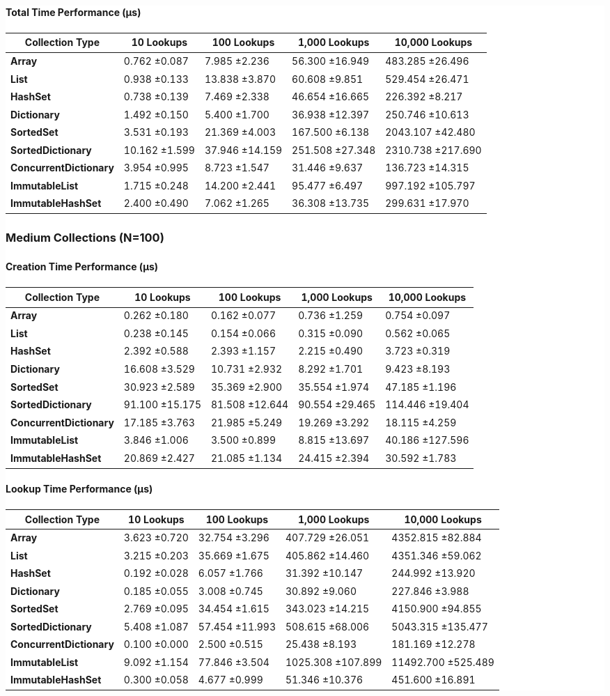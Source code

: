 #### Total Time Performance (μs)
| Collection Type | 10 Lookups | 100 Lookups | 1,000 Lookups | 10,000 Lookups |
|----------------|------------|--------------|---------------|----------------|
| **Array** | 0.762 ±0.087 | 7.985 ±2.236 | 56.300 ±16.949 | 483.285 ±26.496 |
| **List** | 0.938 ±0.133 | 13.838 ±3.870 | 60.608 ±9.851 | 529.454 ±26.471 |
| **HashSet** | 0.738 ±0.139 | 7.469 ±2.338 | 46.654 ±16.665 | 226.392 ±8.217 |
| **Dictionary** | 1.492 ±0.150 | 5.400 ±1.700 | 36.938 ±12.397 | 250.746 ±10.613 |
| **SortedSet** | 3.531 ±0.193 | 21.369 ±4.003 | 167.500 ±6.138 | 2043.107 ±42.480 |
| **SortedDictionary** | 10.162 ±1.599 | 37.946 ±14.159 | 251.508 ±27.348 | 2310.738 ±217.690 |
| **ConcurrentDictionary** | 3.954 ±0.995 | 8.723 ±1.547 | 31.446 ±9.637 | 136.723 ±14.315 |
| **ImmutableList** | 1.715 ±0.248 | 14.200 ±2.441 | 95.477 ±6.497 | 997.192 ±105.797 |
| **ImmutableHashSet** | 2.400 ±0.490 | 7.062 ±1.265 | 36.308 ±13.735 | 299.631 ±17.970 |

### Medium Collections (N=100)

#### Creation Time Performance (μs)
| Collection Type | 10 Lookups | 100 Lookups | 1,000 Lookups | 10,000 Lookups |
|----------------|------------|--------------|---------------|----------------|
| **Array** | 0.262 ±0.180 | 0.162 ±0.077 | 0.736 ±1.259 | 0.754 ±0.097 |
| **List** | 0.238 ±0.145 | 0.154 ±0.066 | 0.315 ±0.090 | 0.562 ±0.065 |
| **HashSet** | 2.392 ±0.588 | 2.393 ±1.157 | 2.215 ±0.490 | 3.723 ±0.319 |
| **Dictionary** | 16.608 ±3.529 | 10.731 ±2.932 | 8.292 ±1.701 | 9.423 ±8.193 |
| **SortedSet** | 30.923 ±2.589 | 35.369 ±2.900 | 35.554 ±1.974 | 47.185 ±1.196 |
| **SortedDictionary** | 91.100 ±15.175 | 81.508 ±12.644 | 90.554 ±29.465 | 114.446 ±19.404 |
| **ConcurrentDictionary** | 17.185 ±3.763 | 21.985 ±5.249 | 19.269 ±3.292 | 18.115 ±4.259 |
| **ImmutableList** | 3.846 ±1.006 | 3.500 ±0.899 | 8.815 ±13.697 | 40.186 ±127.596 |
| **ImmutableHashSet** | 20.869 ±2.427 | 21.085 ±1.134 | 24.415 ±2.394 | 30.592 ±1.783 |

#### Lookup Time Performance (μs)
| Collection Type | 10 Lookups | 100 Lookups | 1,000 Lookups | 10,000 Lookups |
|----------------|------------|--------------|---------------|----------------|
| **Array** | 3.623 ±0.720 | 32.754 ±3.296 | 407.729 ±26.051 | 4352.815 ±82.884 |
| **List** | 3.215 ±0.203 | 35.669 ±1.675 | 405.862 ±14.460 | 4351.346 ±59.062 |
| **HashSet** | 0.192 ±0.028 | 6.057 ±1.766 | 31.392 ±10.147 | 244.992 ±13.920 |
| **Dictionary** | 0.185 ±0.055 | 3.008 ±0.745 | 30.892 ±9.060 | 227.846 ±3.988 |
| **SortedSet** | 2.769 ±0.095 | 34.454 ±1.615 | 343.023 ±14.215 | 4150.900 ±94.855 |
| **SortedDictionary** | 5.408 ±1.087 | 57.454 ±11.993 | 508.615 ±68.006 | 5043.315 ±135.477 |
| **ConcurrentDictionary** | 0.100 ±0.000 | 2.500 ±0.515 | 25.438 ±8.193 | 181.169 ±12.278 |
| **ImmutableList** | 9.092 ±1.154 | 77.846 ±3.504 | 1025.308 ±107.899 | 11492.700 ±525.489 |
| **ImmutableHashSet** | 0.300 ±0.058 | 4.677 ±0.999 | 51.346 ±10.376 | 451.600 ±16.891 |
